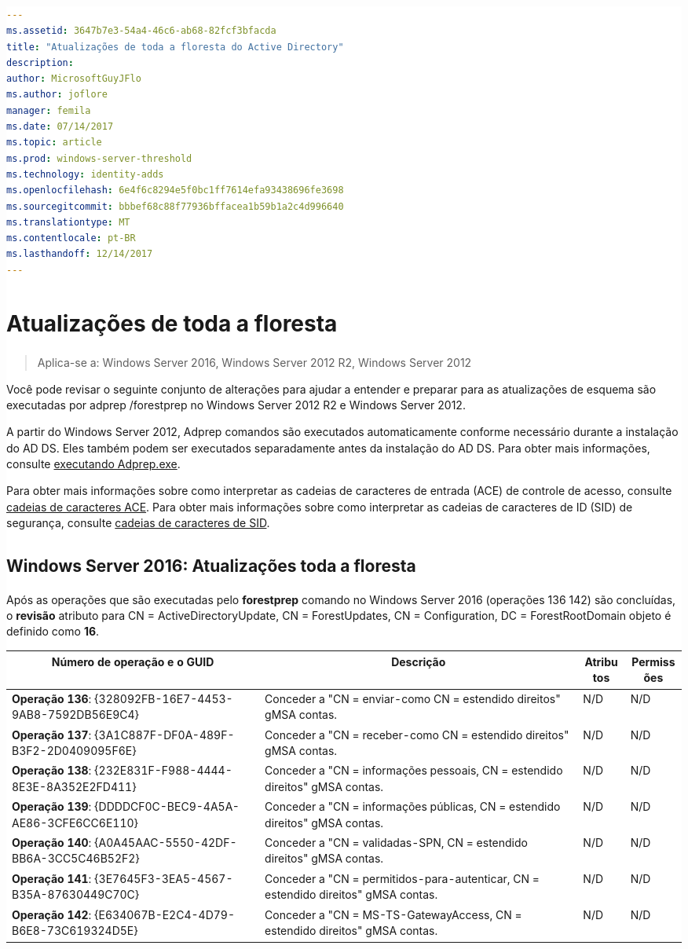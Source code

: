 ```yaml
---
ms.assetid: 3647b7e3-54a4-46c6-ab68-82fcf3bfacda
title: "Atualizações de toda a floresta do Active Directory"
description: 
author: MicrosoftGuyJFlo
ms.author: joflore
manager: femila
ms.date: 07/14/2017
ms.topic: article
ms.prod: windows-server-threshold
ms.technology: identity-adds
ms.openlocfilehash: 6e4f6c8294e5f0bc1ff7614efa93438696fe3698
ms.sourcegitcommit: bbbef68c88f77936bffacea1b59b1a2c4d996640
ms.translationtype: MT
ms.contentlocale: pt-BR
ms.lasthandoff: 12/14/2017
---
```

# <a name="forest-wide-updates"></a>Atualizações de toda a floresta

>Aplica-se a: Windows Server 2016, Windows Server 2012 R2, Windows Server 2012

Você pode revisar o seguinte conjunto de alterações para ajudar a entender e preparar para as atualizações de esquema são executadas por adprep /forestprep no Windows Server 2012 R2 e Windows Server 2012.

A partir do Windows Server 2012, Adprep comandos são executados automaticamente conforme necessário durante a instalação do AD DS. Eles também podem ser executados separadamente antes da instalação do AD DS. Para obter mais informações, consulte [executando Adprep.exe](https://technet.microsoft.com/library/dd464018(v=ws.10).aspx).

Para obter mais informações sobre como interpretar as cadeias de caracteres de entrada (ACE) de controle de acesso, consulte [cadeias de caracteres ACE](https://msdn.microsoft.com/library/aa374928(VS.85).aspx). Para obter mais informações sobre como interpretar as cadeias de caracteres de ID (SID) de segurança, consulte [cadeias de caracteres de SID](https://msdn.microsoft.com/library/aa379602(VS.85).aspx).

## <a name="windows-server-2016-forest-wide-updates"></a>Windows Server 2016: Atualizações toda a floresta

Após as operações que são executadas pelo **forestprep** comando no Windows Server 2016 (operações 136 142) são concluídas, o **revisão** atributo para CN = ActiveDirectoryUpdate, CN = ForestUpdates, CN = Configuration, DC = ForestRootDomain objeto é definido como **16**.

|Número de operação e o GUID|Descrição|Atributos|Permissões|
|-----------------------------|---------------|--------------|---------------|
|**Operação 136**: {328092FB-16E7-4453-9AB8-7592DB56E9C4}|Conceder a "CN = enviar-como CN = estendido direitos" gMSA contas.|N/D|N/D|
|**Operação 137**: {3A1C887F-DF0A-489F-B3F2-2D0409095F6E}|Conceder a "CN = receber-como CN = estendido direitos" gMSA contas.|N/D|N/D|
|**Operação 138**: {232E831F-F988-4444-8E3E-8A352E2FD411}|Conceder a "CN = informações pessoais, CN = estendido direitos" gMSA contas.|N/D|N/D|
|**Operação 139**: {DDDDCF0C-BEC9-4A5A-AE86-3CFE6CC6E110}|Conceder a "CN = informações públicas, CN = estendido direitos" gMSA contas.|N/D|N/D|
|**Operação 140**: {A0A45AAC-5550-42DF-BB6A-3CC5C46B52F2}|Conceder a "CN = validadas-SPN, CN = estendido direitos" gMSA contas.|N/D|N/D|
|**Operação 141**: {3E7645F3-3EA5-4567-B35A-87630449C70C}|Conceder a "CN = permitidos-para-autenticar, CN = estendido direitos" gMSA contas.|N/D|N/D|
|**Operação 142**: {E634067B-E2C4-4D79-B6E8-73C619324D5E}|Conceder a "CN = MS-TS-GatewayAccess, CN = estendido direitos" gMSA contas.|N/D|N/D|
